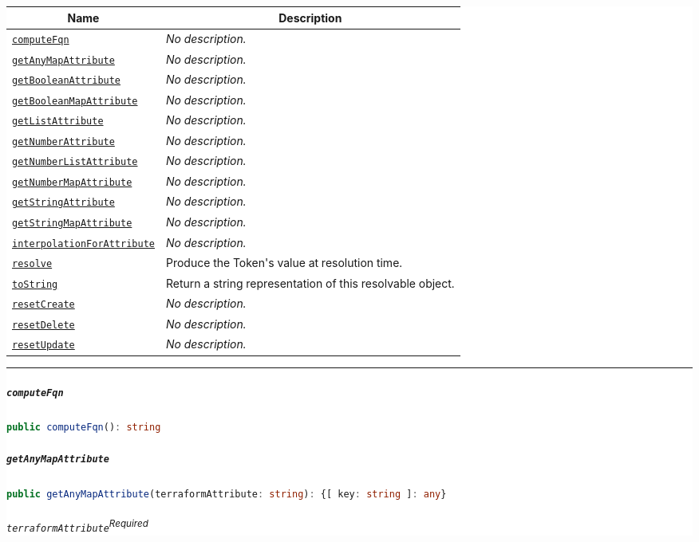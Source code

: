| **Name** | **Description** |
| --- | --- |
| <code><a href="#rhizo-co-terraform-provider-oci.artifactsContainerImageSignature.ArtifactsContainerImageSignatureTimeoutsOutputReference.computeFqn">computeFqn</a></code> | *No description.* |
| <code><a href="#rhizo-co-terraform-provider-oci.artifactsContainerImageSignature.ArtifactsContainerImageSignatureTimeoutsOutputReference.getAnyMapAttribute">getAnyMapAttribute</a></code> | *No description.* |
| <code><a href="#rhizo-co-terraform-provider-oci.artifactsContainerImageSignature.ArtifactsContainerImageSignatureTimeoutsOutputReference.getBooleanAttribute">getBooleanAttribute</a></code> | *No description.* |
| <code><a href="#rhizo-co-terraform-provider-oci.artifactsContainerImageSignature.ArtifactsContainerImageSignatureTimeoutsOutputReference.getBooleanMapAttribute">getBooleanMapAttribute</a></code> | *No description.* |
| <code><a href="#rhizo-co-terraform-provider-oci.artifactsContainerImageSignature.ArtifactsContainerImageSignatureTimeoutsOutputReference.getListAttribute">getListAttribute</a></code> | *No description.* |
| <code><a href="#rhizo-co-terraform-provider-oci.artifactsContainerImageSignature.ArtifactsContainerImageSignatureTimeoutsOutputReference.getNumberAttribute">getNumberAttribute</a></code> | *No description.* |
| <code><a href="#rhizo-co-terraform-provider-oci.artifactsContainerImageSignature.ArtifactsContainerImageSignatureTimeoutsOutputReference.getNumberListAttribute">getNumberListAttribute</a></code> | *No description.* |
| <code><a href="#rhizo-co-terraform-provider-oci.artifactsContainerImageSignature.ArtifactsContainerImageSignatureTimeoutsOutputReference.getNumberMapAttribute">getNumberMapAttribute</a></code> | *No description.* |
| <code><a href="#rhizo-co-terraform-provider-oci.artifactsContainerImageSignature.ArtifactsContainerImageSignatureTimeoutsOutputReference.getStringAttribute">getStringAttribute</a></code> | *No description.* |
| <code><a href="#rhizo-co-terraform-provider-oci.artifactsContainerImageSignature.ArtifactsContainerImageSignatureTimeoutsOutputReference.getStringMapAttribute">getStringMapAttribute</a></code> | *No description.* |
| <code><a href="#rhizo-co-terraform-provider-oci.artifactsContainerImageSignature.ArtifactsContainerImageSignatureTimeoutsOutputReference.interpolationForAttribute">interpolationForAttribute</a></code> | *No description.* |
| <code><a href="#rhizo-co-terraform-provider-oci.artifactsContainerImageSignature.ArtifactsContainerImageSignatureTimeoutsOutputReference.resolve">resolve</a></code> | Produce the Token's value at resolution time. |
| <code><a href="#rhizo-co-terraform-provider-oci.artifactsContainerImageSignature.ArtifactsContainerImageSignatureTimeoutsOutputReference.toString">toString</a></code> | Return a string representation of this resolvable object. |
| <code><a href="#rhizo-co-terraform-provider-oci.artifactsContainerImageSignature.ArtifactsContainerImageSignatureTimeoutsOutputReference.resetCreate">resetCreate</a></code> | *No description.* |
| <code><a href="#rhizo-co-terraform-provider-oci.artifactsContainerImageSignature.ArtifactsContainerImageSignatureTimeoutsOutputReference.resetDelete">resetDelete</a></code> | *No description.* |
| <code><a href="#rhizo-co-terraform-provider-oci.artifactsContainerImageSignature.ArtifactsContainerImageSignatureTimeoutsOutputReference.resetUpdate">resetUpdate</a></code> | *No description.* |

---

##### `computeFqn` <a name="computeFqn" id="rhizo-co-terraform-provider-oci.artifactsContainerImageSignature.ArtifactsContainerImageSignatureTimeoutsOutputReference.computeFqn"></a>

```typescript
public computeFqn(): string
```

##### `getAnyMapAttribute` <a name="getAnyMapAttribute" id="rhizo-co-terraform-provider-oci.artifactsContainerImageSignature.ArtifactsContainerImageSignatureTimeoutsOutputReference.getAnyMapAttribute"></a>

```typescript
public getAnyMapAttribute(terraformAttribute: string): {[ key: string ]: any}
```

###### `terraformAttribute`<sup>Required</sup> <a name="terraformAttribute" id="rhizo-co-terraform-provider-oci.artifactsContainerImageSignature.ArtifactsContainerImageSignatureTimeoutsOutputReference.getAnyMapAttribute.parameter.terraformAttribute"></a>

